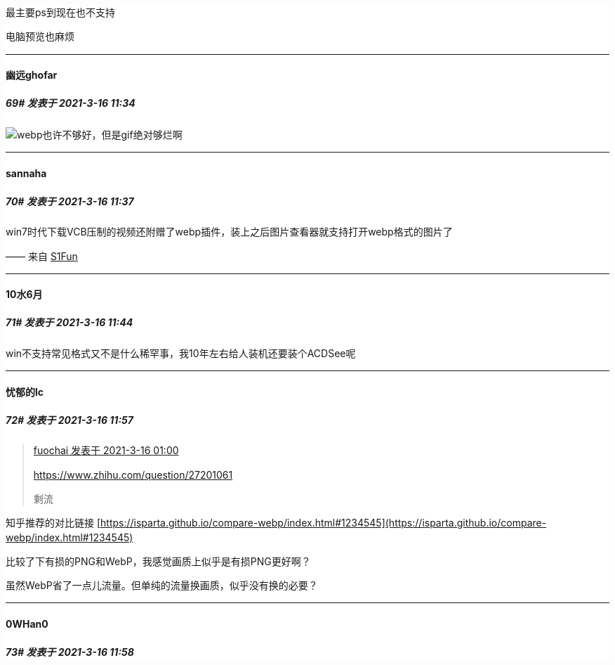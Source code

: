 
最主要ps到现在也不支持

电脑预览也麻烦


*****

####  幽远ghofar  
##### 69#       发表于 2021-3-16 11:34


<img src="https://static.saraba1st.com/image/smiley/face2017/066.png" referrerpolicy="no-referrer">webp也许不够好，但是gif绝对够烂啊


*****

####  sannaha  
##### 70#       发表于 2021-3-16 11:37


win7时代下载VCB压制的视频还附赠了webp插件，装上之后图片查看器就支持打开webp格式的图片了

—— 来自 [S1Fun](https://s1fun.koalcat.com)


*****

####  10水6月  
##### 71#       发表于 2021-3-16 11:44


win不支持常见格式又不是什么稀罕事，我10年左右给人装机还要装个ACDSee呢


*****

####  忧郁的lc  
##### 72#       发表于 2021-3-16 11:57


<blockquote><a href="httphttps://bbs.saraba1st.com/2b/forum.php?mod=redirect&amp;goto=findpost&amp;pid=50637158&amp;ptid=1993351" target="_blank">fuochai 发表于 2021-3-16 01:00</a>

https://www.zhihu.com/question/27201061

剩流</blockquote>
知乎推荐的对比链接
[https://isparta.github.io/compare-webp/index.html#1234545](https://isparta.github.io/compare-webp/index.html#1234545)


比较了下有损的PNG和WebP，我感觉画质上似乎是有损PNG更好啊？

虽然WebP省了一点儿流量。但单纯的流量换画质，似乎没有换的必要？


*****

####  0WHan0  
##### 73#       发表于 2021-3-16 11:58
